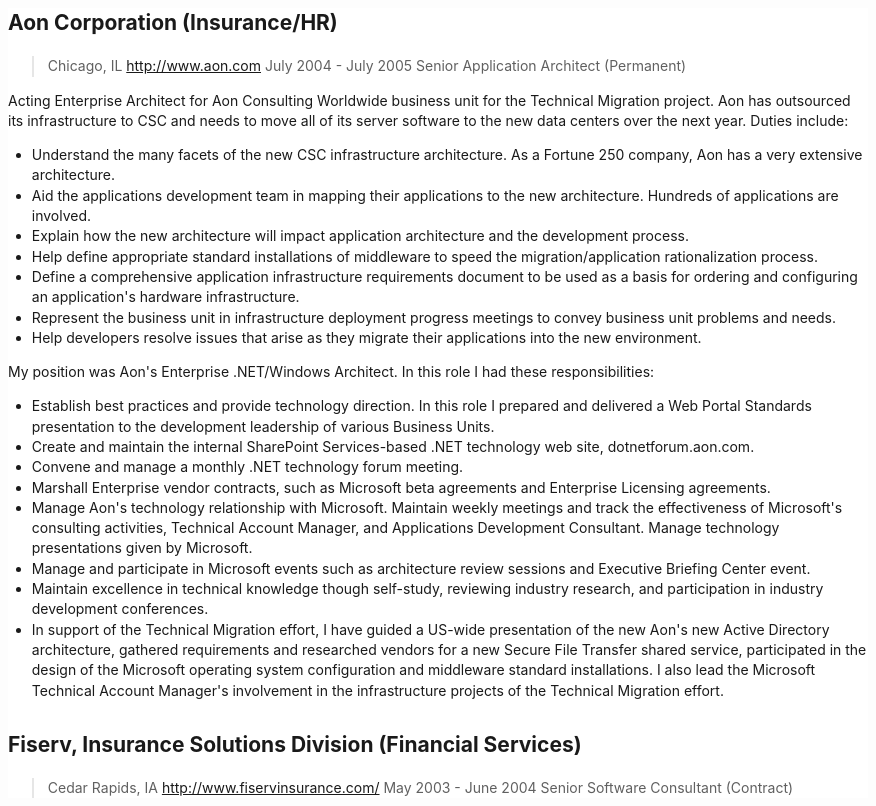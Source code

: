 ## Aon Corporation (Insurance/HR)

> Chicago, IL
> http://www.aon.com
> July 2004 - July 2005
> Senior Application Architect (Permanent)

Acting Enterprise Architect for Aon Consulting Worldwide business unit for the Technical Migration project. Aon has outsourced its infrastructure to CSC and needs to move all of its server software to the new data centers over the next year. Duties include: 

- Understand the many facets of the new CSC infrastructure architecture. As a Fortune 250 company, Aon has a very extensive architecture. 
- Aid the applications development team in mapping their applications to the new architecture. Hundreds of applications are involved. 
- Explain how the new architecture will impact application architecture and the development process. 
- Help define appropriate standard installations of middleware to speed the migration/application rationalization process. 
- Define a comprehensive application infrastructure requirements document to be used as a basis for ordering and configuring an application's hardware infrastructure. 
- Represent the business unit in infrastructure deployment progress meetings to convey business unit problems and needs. 
- Help developers resolve issues that arise as they migrate their applications into the new environment.

My position was Aon's Enterprise .NET/Windows Architect. In this role I had these responsibilities:

- Establish best practices and provide technology direction. In this role I prepared and delivered a Web Portal Standards presentation to the development leadership of various Business Units. 
- Create and maintain the internal SharePoint Services-based .NET technology web site, dotnetforum.aon.com. 
- Convene and manage a monthly .NET technology forum meeting. 
- Marshall Enterprise vendor contracts, such as Microsoft beta agreements and Enterprise Licensing agreements. 
- Manage Aon's technology relationship with Microsoft. Maintain weekly meetings and track the effectiveness of Microsoft's consulting activities, Technical Account Manager, and Applications Development Consultant. Manage technology presentations given by Microsoft. 
- Manage and participate in Microsoft events such as architecture review sessions and Executive Briefing Center event. 
- Maintain excellence in technical knowledge though self-study, reviewing industry research, and participation in industry development conferences. 
- In support of the Technical Migration effort, I have guided a US-wide presentation of the new Aon's new Active Directory architecture, gathered requirements and researched vendors for a new Secure File Transfer shared service, participated in the design of the Microsoft operating system configuration and middleware standard installations. I also lead the Microsoft Technical Account Manager's involvement in the infrastructure projects of the Technical Migration effort.

## Fiserv, Insurance Solutions Division (Financial Services)

> Cedar Rapids, IA
> http://www.fiservinsurance.com/
> May 2003 - June 2004
> Senior Software Consultant (Contract)
